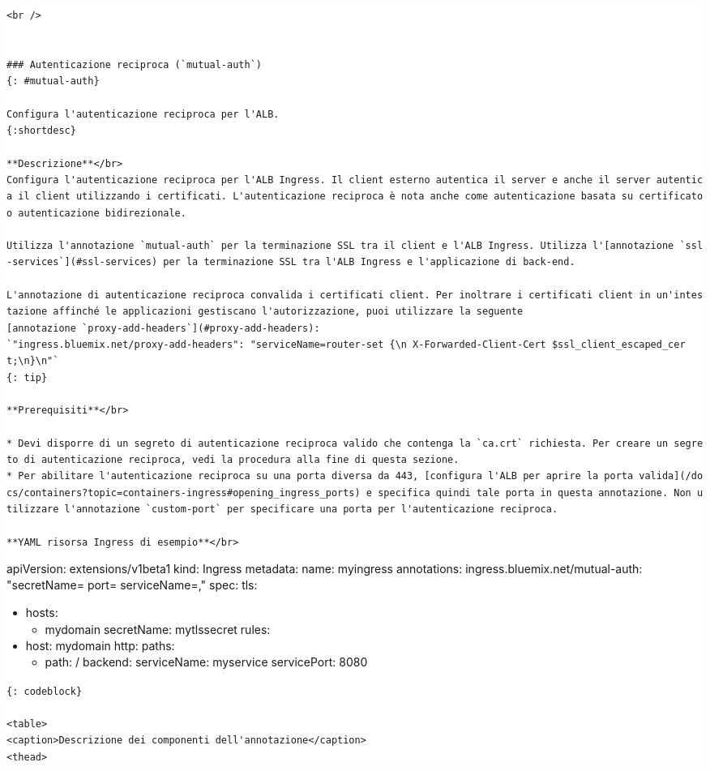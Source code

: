 ```
<br />


### Autenticazione reciproca (`mutual-auth`)
{: #mutual-auth}

Configura l'autenticazione reciproca per l'ALB.
{:shortdesc}

**Descrizione**</br>
Configura l'autenticazione reciproca per l'ALB Ingress. Il client esterno autentica il server e anche il server autentica il client utilizzando i certificati. L'autenticazione reciproca è nota anche come autenticazione basata su certificato o autenticazione bidirezionale.

Utilizza l'annotazione `mutual-auth` per la terminazione SSL tra il client e l'ALB Ingress. Utilizza l'[annotazione `ssl-services`](#ssl-services) per la terminazione SSL tra l'ALB Ingress e l'applicazione di back-end.

L'annotazione di autenticazione reciproca convalida i certificati client. Per inoltrare i certificati client in un'intestazione affinché le applicazioni gestiscano l'autorizzazione, puoi utilizzare la seguente
[annotazione `proxy-add-headers`](#proxy-add-headers):
`"ingress.bluemix.net/proxy-add-headers": "serviceName=router-set {\n X-Forwarded-Client-Cert $ssl_client_escaped_cert;\n}\n"`
{: tip}

**Prerequisiti**</br>

* Devi disporre di un segreto di autenticazione reciproca valido che contenga la `ca.crt` richiesta. Per creare un segreto di autenticazione reciproca, vedi la procedura alla fine di questa sezione.
* Per abilitare l'autenticazione reciproca su una porta diversa da 443, [configura l'ALB per aprire la porta valida](/docs/containers?topic=containers-ingress#opening_ingress_ports) e specifica quindi tale porta in questa annotazione. Non utilizzare l'annotazione `custom-port` per specificare una porta per l'autenticazione reciproca.

**YAML risorsa Ingress di esempio**</br>
```
apiVersion: extensions/v1beta1
kind: Ingress
metadata:
  name: myingress
  annotations:
    ingress.bluemix.net/mutual-auth: "secretName=<mysecret> port=<port> serviceName=<servicename1>,<servicename2>"
spec:
  tls:
  - hosts:
    - mydomain
    secretName: mytlssecret
  rules:
  - host: mydomain
    http:
      paths:
      - path: /
        backend:
          serviceName: myservice
          servicePort: 8080
```
{: codeblock}

<table>
<caption>Descrizione dei componenti dell'annotazione</caption>
<thead>
```